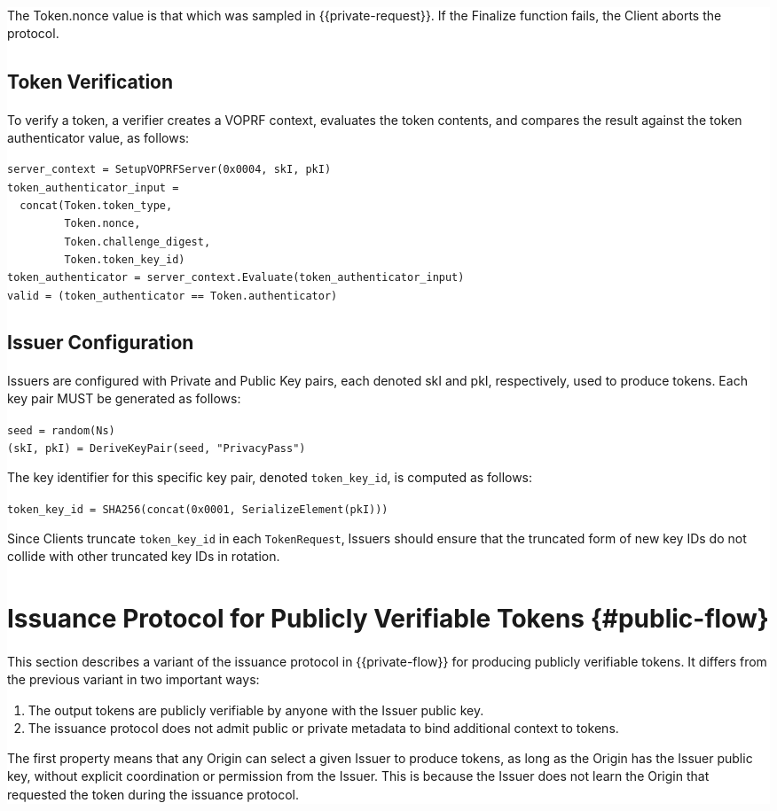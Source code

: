 The Token.nonce value is that which was sampled in {{private-request}}.
If the Finalize function fails, the Client aborts the protocol.

## Token Verification

To verify a token, a verifier creates a VOPRF context, evaluates the token contents,
and compares the result against the token authenticator value, as follows:

~~~
server_context = SetupVOPRFServer(0x0004, skI, pkI)
token_authenticator_input =
  concat(Token.token_type,
         Token.nonce,
         Token.challenge_digest,
         Token.token_key_id)
token_authenticator = server_context.Evaluate(token_authenticator_input)
valid = (token_authenticator == Token.authenticator)
~~~

## Issuer Configuration

Issuers are configured with Private and Public Key pairs, each denoted skI and
pkI, respectively, used to produce tokens. Each key pair MUST be generated as
follows:

~~~
seed = random(Ns)
(skI, pkI) = DeriveKeyPair(seed, "PrivacyPass")
~~~

The key identifier for this specific key pair, denoted `token_key_id`, is computed
as follows:

~~~
token_key_id = SHA256(concat(0x0001, SerializeElement(pkI)))
~~~

Since Clients truncate `token_key_id` in each `TokenRequest`, Issuers should ensure
that the truncated form of new key IDs do not collide with other truncated key IDs
in rotation.

# Issuance Protocol for Publicly Verifiable Tokens {#public-flow}

This section describes a variant of the issuance protocol in {{private-flow}}
for producing publicly verifiable tokens. It differs from the previous variant
in two important ways:

1. The output tokens are publicly verifiable by anyone with the Issuer public
   key.
1. The issuance protocol does not admit public or private metadata to bind
   additional context to tokens.

The first property means that any Origin can select a given Issuer to produce tokens, as long
as the Origin has the Issuer public key, without explicit coordination or permission
from the Issuer. This is because the Issuer does not learn the Origin that requested
the token during the issuance protocol.
